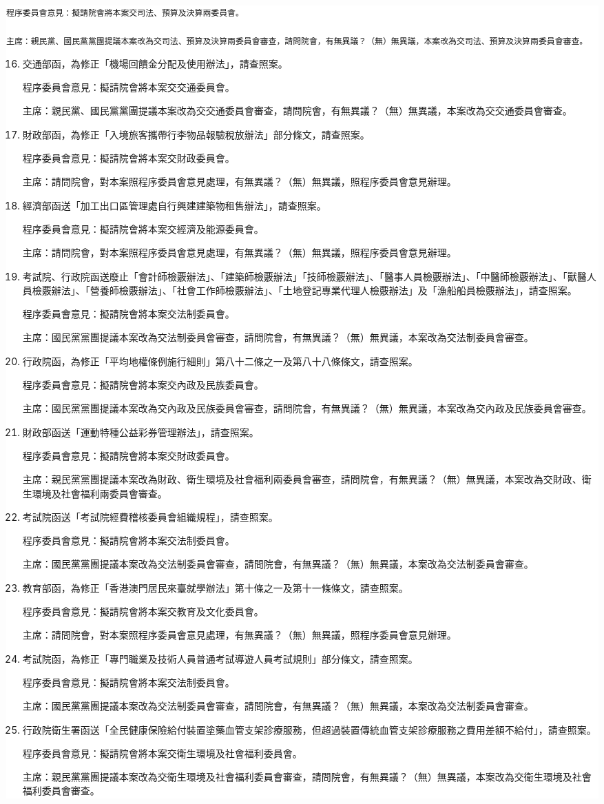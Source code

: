     程序委員會意見：擬請院會將本案交司法、預算及決算兩委員會。

    主席：親民黨、國民黨黨團提議本案改為交司法、預算及決算兩委員會審查，請問院會，有無異議？（無）無異議，本案改為交司法、預算及決算兩委員會審查。

16. 交通部函，為修正「機場回饋金分配及使用辦法」，請查照案。

    程序委員會意見：擬請院會將本案交交通委員會。

    主席：親民黨、國民黨黨團提議本案改為交交通委員會審查，請問院會，有無異議？（無）無異議，本案改為交交通委員會審查。

17. 財政部函，為修正「入境旅客攜帶行李物品報驗稅放辦法」部分條文，請查照案。

    程序委員會意見：擬請院會將本案交財政委員會。

    主席：請問院會，對本案照程序委員會意見處理，有無異議？（無）無異議，照程序委員會意見辦理。

18. 經濟部函送「加工出口區管理處自行興建建築物租售辦法」，請查照案。

    程序委員會意見：擬請院會將本案交經濟及能源委員會。

    主席：請問院會，對本案照程序委員會意見處理，有無異議？（無）無異議，照程序委員會意見辦理。

19. 考試院、行政院函送廢止「會計師檢覈辦法」、「建築師檢覈辦法」「技師檢覈辦法」、「醫事人員檢覈辦法」、「中醫師檢覈辦法」、「獸醫人員檢覈辦法」、「營養師檢覈辦法」、「社會工作師檢覈辦法」、「土地登記專業代理人檢覈辦法」及「漁船船員檢覈辦法」，請查照案。

    程序委員會意見：擬請院會將本案交法制委員會。

    主席：國民黨黨團提議本案改為交法制委員會審查，請問院會，有無異議？（無）無異議，本案改為交法制委員會審查。

20. 行政院函，為修正「平均地權條例施行細則」第八十二條之一及第八十八條條文，請查照案。

    程序委員會意見：擬請院會將本案交內政及民族委員會。

    主席：國民黨黨團提議本案改為交內政及民族委員會審查，請問院會，有無異議？（無）無異議，本案改為交內政及民族委員會審查。

21. 財政部函送「運動特種公益彩券管理辦法」，請查照案。

    程序委員會意見：擬請院會將本案交財政委員會。

    主席：親民黨黨團提議本案改為財政、衛生環境及社會福利兩委員會審查，請問院會，有無異議？（無）無異議，本案改為交財政、衛生環境及社會福利兩委員會審查。

22. 考試院函送「考試院經費稽核委員會組織規程」，請查照案。

    程序委員會意見：擬請院會將本案交法制委員會。

    主席：國民黨黨團提議本案改為交法制委員會審查，請問院會，有無異議？（無）無異議，本案改為交法制委員會審查。

23. 教育部函，為修正「香港澳門居民來臺就學辦法」第十條之一及第十一條條文，請查照案。

    程序委員會意見：擬請院會將本案交教育及文化委員會。

    主席：請問院會，對本案照程序委員會意見處理，有無異議？（無）無異議，照程序委員會意見辦理。

24. 考試院函，為修正「專門職業及技術人員普通考試導遊人員考試規則」部分條文，請查照案。

    程序委員會意見：擬請院會將本案交法制委員會。

    主席：國民黨黨團提議本案改為交法制委員會審查，請問院會，有無異議？（無）無異議，本案改為交法制委員會審查。

25. 行政院衛生署函送「全民健康保險給付裝置塗藥血管支架診療服務，但超過裝置傳統血管支架診療服務之費用差額不給付」，請查照案。

    程序委員會意見：擬請院會將本案交衛生環境及社會福利委員會。

    主席：親民黨黨團提議本案改為交衛生環境及社會福利委員會審查，請問院會，有無異議？（無）無異議，本案改為交衛生環境及社會福利委員會審查。

